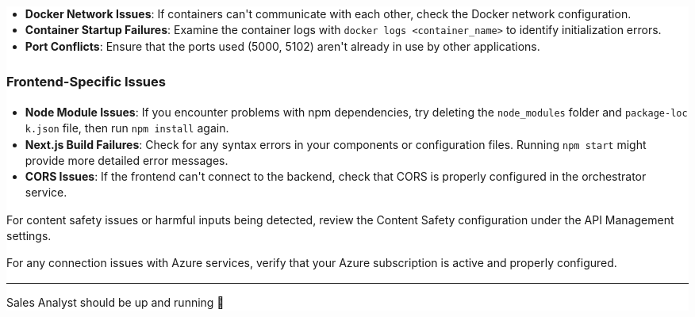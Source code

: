 - **Docker Network Issues**: If containers can't communicate with each other, check the Docker network configuration.
- **Container Startup Failures**: Examine the container logs with `docker logs <container_name>` to identify initialization errors.
- **Port Conflicts**: Ensure that the ports used (5000, 5102) aren't already in use by other applications.

### Frontend-Specific Issues

- **Node Module Issues**: If you encounter problems with npm dependencies, try deleting the `node_modules` folder and `package-lock.json` file, then run `npm install` again.
- **Next.js Build Failures**: Check for any syntax errors in your components or configuration files. Running `npm start` might provide more detailed error messages.
- **CORS Issues**: If the frontend can't connect to the backend, check that CORS is properly configured in the orchestrator service.

For content safety issues or harmful inputs being detected, review the Content Safety configuration under the API Management settings.

For any connection issues with Azure services, verify that your Azure subscription is active and properly configured.

---

Sales Analyst should be up and running 🚀
